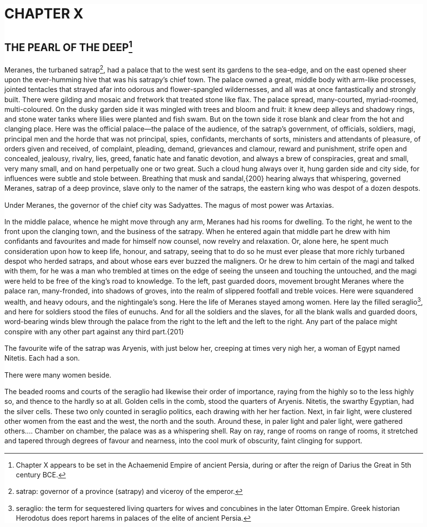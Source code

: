 # CHAPTER X

## THE PEARL OF THE DEEP[^1]

Meranes, the turbaned satrap[^2], had a palace that to the west sent its gardens to the sea-edge, and on the east opened sheer upon the ever-humming hive that was his satrapy’s chief town. The palace owned a great, middle body with arm-like processes, jointed tentacles that strayed afar into odorous and flower-spangled wildernesses, and all was at once fantastically and strongly built. There were gilding and mosaic and fretwork that treated stone like flax. The palace spread, many-courted, myriad-roomed, multi-coloured. On the dusky garden side it was mingled with trees and bloom and fruit: it knew deep alleys and shadowy rings, and stone water tanks where lilies were planted and fish swam. But on the town side it rose blank and clear from the hot and clanging place. Here was the official palace—the palace of the audience, of the satrap’s government, of officials, soldiers, magi, principal men and the horde that was not principal, spies, confidants, merchants of sorts, ministers and attendants of pleasure, of orders given and received, of complaint, pleading, demand, grievances and clamour, reward and punishment, strife open and concealed, jealousy, rivalry, lies, greed, fanatic hate and fanatic devotion, and always a brew of conspiracies, great and small, very many small, and on hand perpetually one or two great. Such a cloud hung always over it, hung garden side and city side, for influences were subtle and stole between. Breathing that musk and sandal,{200} hearing always that whispering, governed Meranes, satrap of a deep province, slave only to the namer of the satraps, the eastern king who was despot of a dozen despots.

Under Meranes, the governor of the chief city was Sadyattes. The magus of most power was Artaxias.

In the middle palace, whence he might move through any arm, Meranes had his rooms for dwelling. To the right, he went to the front upon the clanging town, and the business of the satrapy. When he entered again that middle part he drew with him confidants and favourites and made for himself now counsel, now revelry and relaxation. Or, alone here, he spent much consideration upon how to keep life, honour, and satrapy, seeing that to do so he must ever please that more richly turbaned despot who herded satraps, and about whose ears ever buzzed the maligners. Or he drew to him certain of the magi and talked with them, for he was a man who trembled at times on the edge of seeing the unseen and touching the untouched, and the magi were held to be free of the king’s road to knowledge. To the left, past guarded doors, movement brought Meranes where the palace ran, many-fronded, into shadows of groves, into the realm of slippered footfall and treble voices. Here were squandered wealth, and heavy odours, and the nightingale’s song. Here the life of Meranes stayed among women. Here lay the filled seraglio[^3], and here for soldiers stood the files of eunuchs. And for all the soldiers and the slaves, for all the blank walls and guarded doors, word-bearing winds blew through the palace from the right to the left and the left to the right. Any part of the palace might conspire with any other part against any third part.{201}

The favourite wife of the satrap was Aryenis, with just below her, creeping at times very nigh her, a woman of Egypt named Nitetis. Each had a son.

There were many women beside.

The beaded rooms and courts of the seraglio had likewise their order of importance, raying from the highly so to the less highly so, and thence to the hardly so at all. Golden cells in the comb, stood the quarters of Aryenis. Nitetis, the swarthy Egyptian, had the silver cells. These two only counted in seraglio politics, each drawing with her her faction. Next, in fair light, were clustered other women from the east and the west, the north and the south. Around these, in paler light and paler light, were gathered others.... Chamber on chamber, the palace was as a whispering shell. Ray on ray, range of rooms on range of rooms, it stretched and tapered through degrees of favour and nearness, into the cool murk of obscurity, faint clinging for support.


[^1]: Chapter X appears to be set in the Achaemenid Empire of ancient Persia, during or after the reign of Darius the Great in 5th century BCE. 
[^2]: satrap: governor of a province (satrapy) and viceroy of the emperor. 
[^3]: seraglio: the term for sequestered living quarters for wives and concubines in the later Ottoman Empire. Greek historian Herodotus does report harems in palaces of the elite of ancient Persia.
[^4]: Ahriman: a destructive spirit in the dualistic doctrine of Persian Zoroastrianism.
[^5]: poniard: a small, slim dagger. 